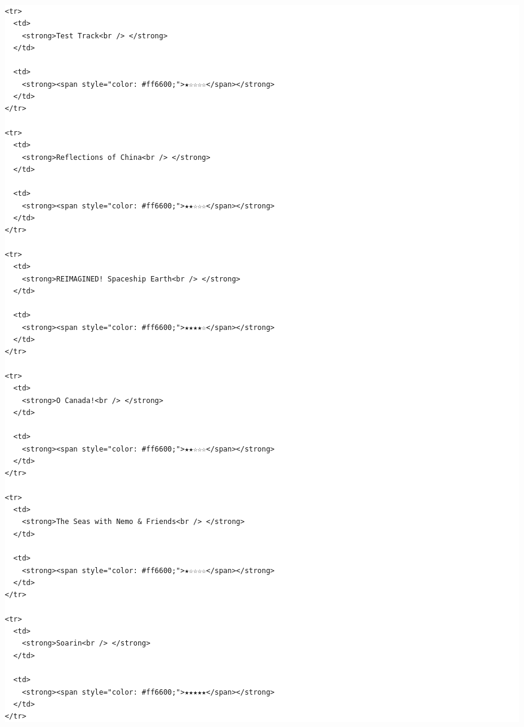     <tr>
      <td>
        <strong>Test Track<br /> </strong>
      </td>

      <td>
        <strong><span style="color: #ff6600;">★☆☆☆☆</span></strong>
      </td>
    </tr>

    <tr>
      <td>
        <strong>Reflections of China<br /> </strong>
      </td>

      <td>
        <strong><span style="color: #ff6600;">★★☆☆☆</span></strong>
      </td>
    </tr>

    <tr>
      <td>
        <strong>REIMAGINED! Spaceship Earth<br /> </strong>
      </td>

      <td>
        <strong><span style="color: #ff6600;">★★★★☆</span></strong>
      </td>
    </tr>

    <tr>
      <td>
        <strong>O Canada!<br /> </strong>
      </td>

      <td>
        <strong><span style="color: #ff6600;">★★☆☆☆</span></strong>
      </td>
    </tr>

    <tr>
      <td>
        <strong>The Seas with Nemo & Friends<br /> </strong>
      </td>

      <td>
        <strong><span style="color: #ff6600;">★☆☆☆☆</span></strong>
      </td>
    </tr>

    <tr>
      <td>
        <strong>Soarin<br /> </strong>
      </td>

      <td>
        <strong><span style="color: #ff6600;">★★★★★</span></strong>
      </td>
    </tr>
